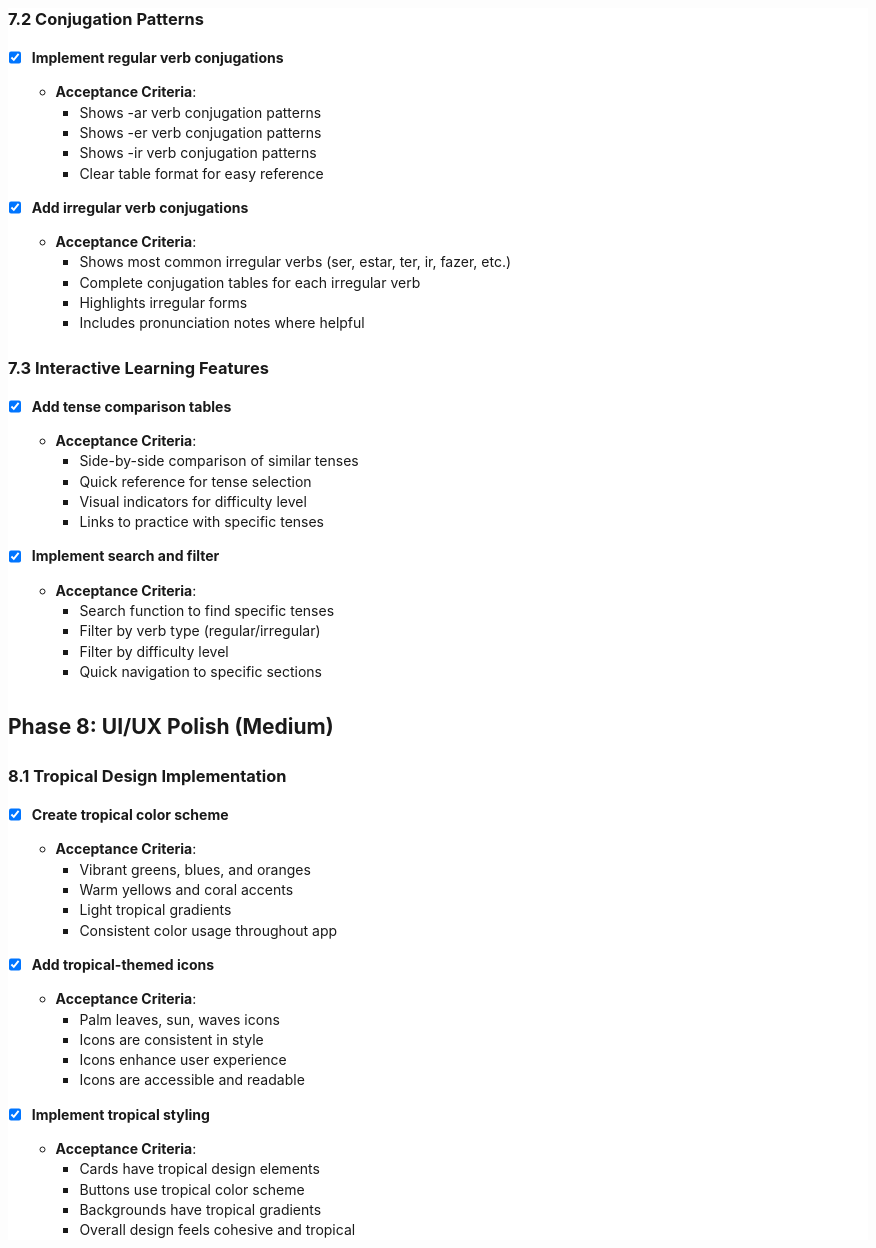 ### 7.2 Conjugation Patterns
- [x] **Implement regular verb conjugations**
  - **Acceptance Criteria**:
    - Shows -ar verb conjugation patterns
    - Shows -er verb conjugation patterns  
    - Shows -ir verb conjugation patterns
    - Clear table format for easy reference

- [x] **Add irregular verb conjugations**
  - **Acceptance Criteria**:
    - Shows most common irregular verbs (ser, estar, ter, ir, fazer, etc.)
    - Complete conjugation tables for each irregular verb
    - Highlights irregular forms
    - Includes pronunciation notes where helpful

### 7.3 Interactive Learning Features
- [x] **Add tense comparison tables**
  - **Acceptance Criteria**:
    - Side-by-side comparison of similar tenses
    - Quick reference for tense selection
    - Visual indicators for difficulty level
    - Links to practice with specific tenses

- [x] **Implement search and filter**
  - **Acceptance Criteria**:
    - Search function to find specific tenses
    - Filter by verb type (regular/irregular)
    - Filter by difficulty level
    - Quick navigation to specific sections

## Phase 8: UI/UX Polish (Medium)

### 8.1 Tropical Design Implementation
- [x] **Create tropical color scheme**
  - **Acceptance Criteria**:
    - Vibrant greens, blues, and oranges
    - Warm yellows and coral accents
    - Light tropical gradients
    - Consistent color usage throughout app

- [x] **Add tropical-themed icons**
  - **Acceptance Criteria**:
    - Palm leaves, sun, waves icons
    - Icons are consistent in style
    - Icons enhance user experience
    - Icons are accessible and readable

- [x] **Implement tropical styling**
  - **Acceptance Criteria**:
    - Cards have tropical design elements
    - Buttons use tropical color scheme
    - Backgrounds have tropical gradients
    - Overall design feels cohesive and tropical
